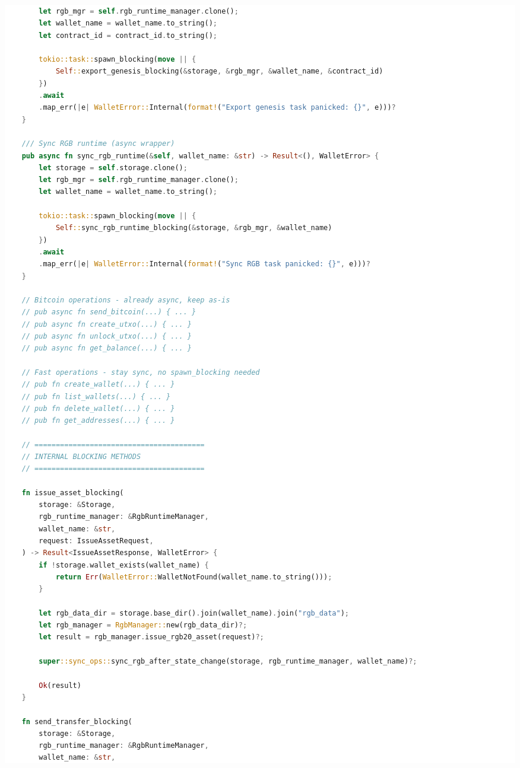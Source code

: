 ```rust
        let rgb_mgr = self.rgb_runtime_manager.clone();
        let wallet_name = wallet_name.to_string();
        let contract_id = contract_id.to_string();
        
        tokio::task::spawn_blocking(move || {
            Self::export_genesis_blocking(&storage, &rgb_mgr, &wallet_name, &contract_id)
        })
        .await
        .map_err(|e| WalletError::Internal(format!("Export genesis task panicked: {}", e)))?
    }
    
    /// Sync RGB runtime (async wrapper)
    pub async fn sync_rgb_runtime(&self, wallet_name: &str) -> Result<(), WalletError> {
        let storage = self.storage.clone();
        let rgb_mgr = self.rgb_runtime_manager.clone();
        let wallet_name = wallet_name.to_string();
        
        tokio::task::spawn_blocking(move || {
            Self::sync_rgb_runtime_blocking(&storage, &rgb_mgr, &wallet_name)
        })
        .await
        .map_err(|e| WalletError::Internal(format!("Sync RGB task panicked: {}", e)))?
    }
    
    // Bitcoin operations - already async, keep as-is
    // pub async fn send_bitcoin(...) { ... }
    // pub async fn create_utxo(...) { ... }
    // pub async fn unlock_utxo(...) { ... }
    // pub async fn get_balance(...) { ... }
    
    // Fast operations - stay sync, no spawn_blocking needed
    // pub fn create_wallet(...) { ... }
    // pub fn list_wallets(...) { ... }
    // pub fn delete_wallet(...) { ... }
    // pub fn get_addresses(...) { ... }
    
    // ========================================
    // INTERNAL BLOCKING METHODS
    // ========================================
    
    fn issue_asset_blocking(
        storage: &Storage,
        rgb_runtime_manager: &RgbRuntimeManager,
        wallet_name: &str,
        request: IssueAssetRequest,
    ) -> Result<IssueAssetResponse, WalletError> {
        if !storage.wallet_exists(wallet_name) {
            return Err(WalletError::WalletNotFound(wallet_name.to_string()));
        }
        
        let rgb_data_dir = storage.base_dir().join(wallet_name).join("rgb_data");
        let rgb_manager = RgbManager::new(rgb_data_dir)?;
        let result = rgb_manager.issue_rgb20_asset(request)?;
        
        super::sync_ops::sync_rgb_after_state_change(storage, rgb_runtime_manager, wallet_name)?;
        
        Ok(result)
    }
    
    fn send_transfer_blocking(
        storage: &Storage,
        rgb_runtime_manager: &RgbRuntimeManager,
        wallet_name: &str,
```